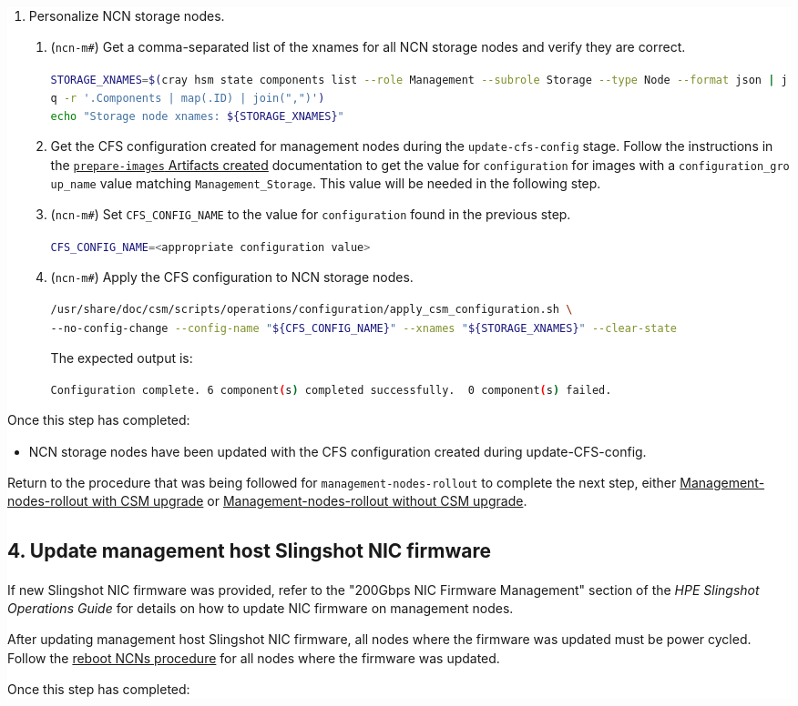 1. Personalize NCN storage nodes.

    1. (`ncn-m#`) Get a comma-separated list of the xnames for all NCN storage nodes and verify they are correct.

        ```bash
        STORAGE_XNAMES=$(cray hsm state components list --role Management --subrole Storage --type Node --format json | jq -r '.Components | map(.ID) | join(",")')
        echo "Storage node xnames: ${STORAGE_XNAMES}"
        ```

    1. Get the CFS configuration created for management nodes during the `update-cfs-config` stage. Follow the instructions in the
        [`prepare-images` Artifacts created](../stages/prepare_images.md#artifacts-created)
        documentation to get the value for `configuration` for images with a `configuration_group_name` value matching `Management_Storage`. This value will be needed in the following step.

    1. (`ncn-m#`) Set `CFS_CONFIG_NAME` to the value for `configuration` found in the previous step.

        ```bash
        CFS_CONFIG_NAME=<appropriate configuration value>
        ```

    1. (`ncn-m#`) Apply the CFS configuration to NCN storage nodes.

        ```bash
        /usr/share/doc/csm/scripts/operations/configuration/apply_csm_configuration.sh \
        --no-config-change --config-name "${CFS_CONFIG_NAME}" --xnames "${STORAGE_XNAMES}" --clear-state
        ```

        The expected output is:

          ```bash
          Configuration complete. 6 component(s) completed successfully.  0 component(s) failed.
          ```

Once this step has completed:

- NCN storage nodes have been updated with the CFS configuration created during update-CFS-config.

Return to the procedure that was being followed for `management-nodes-rollout` to complete the next step, either [Management-nodes-rollout with CSM upgrade](#31-management-nodes-rollout-with-csm-upgrade) or
[Management-nodes-rollout without CSM upgrade](#32-management-nodes-rollout-without-csm-upgrade).

## 4. Update management host Slingshot NIC firmware

If new Slingshot NIC firmware was provided, refer to the "200Gbps NIC Firmware Management" section of the  _HPE Slingshot Operations Guide_ for details on how to update NIC firmware on management nodes.

After updating management host Slingshot NIC firmware, all nodes where the firmware was updated must be power cycled.
Follow the [reboot NCNs procedure](../../node_management/Reboot_NCNs.md#ncn-worker-nodes) for all nodes where the firmware was updated.

Once this step has completed:
